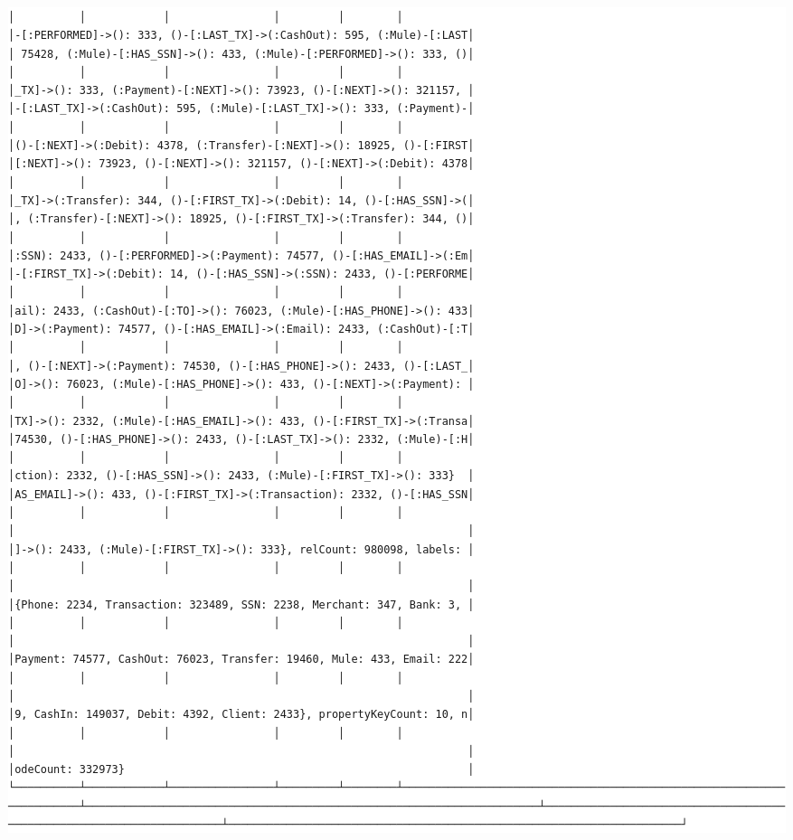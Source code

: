 ```
│          │            │                │         │        │                                                                      │-[:PERFORMED]->(): 333, ()-[:LAST_TX]->(:CashOut): 595, (:Mule)-[:LAST│                                                                      │ 75428, (:Mule)-[:HAS_SSN]->(): 433, (:Mule)-[:PERFORMED]->(): 333, ()│
│          │            │                │         │        │                                                                      │_TX]->(): 333, (:Payment)-[:NEXT]->(): 73923, ()-[:NEXT]->(): 321157, │                                                                      │-[:LAST_TX]->(:CashOut): 595, (:Mule)-[:LAST_TX]->(): 333, (:Payment)-│
│          │            │                │         │        │                                                                      │()-[:NEXT]->(:Debit): 4378, (:Transfer)-[:NEXT]->(): 18925, ()-[:FIRST│                                                                      │[:NEXT]->(): 73923, ()-[:NEXT]->(): 321157, ()-[:NEXT]->(:Debit): 4378│
│          │            │                │         │        │                                                                      │_TX]->(:Transfer): 344, ()-[:FIRST_TX]->(:Debit): 14, ()-[:HAS_SSN]->(│                                                                      │, (:Transfer)-[:NEXT]->(): 18925, ()-[:FIRST_TX]->(:Transfer): 344, ()│
│          │            │                │         │        │                                                                      │:SSN): 2433, ()-[:PERFORMED]->(:Payment): 74577, ()-[:HAS_EMAIL]->(:Em│                                                                      │-[:FIRST_TX]->(:Debit): 14, ()-[:HAS_SSN]->(:SSN): 2433, ()-[:PERFORME│
│          │            │                │         │        │                                                                      │ail): 2433, (:CashOut)-[:TO]->(): 76023, (:Mule)-[:HAS_PHONE]->(): 433│                                                                      │D]->(:Payment): 74577, ()-[:HAS_EMAIL]->(:Email): 2433, (:CashOut)-[:T│
│          │            │                │         │        │                                                                      │, ()-[:NEXT]->(:Payment): 74530, ()-[:HAS_PHONE]->(): 2433, ()-[:LAST_│                                                                      │O]->(): 76023, (:Mule)-[:HAS_PHONE]->(): 433, ()-[:NEXT]->(:Payment): │
│          │            │                │         │        │                                                                      │TX]->(): 2332, (:Mule)-[:HAS_EMAIL]->(): 433, ()-[:FIRST_TX]->(:Transa│                                                                      │74530, ()-[:HAS_PHONE]->(): 2433, ()-[:LAST_TX]->(): 2332, (:Mule)-[:H│
│          │            │                │         │        │                                                                      │ction): 2332, ()-[:HAS_SSN]->(): 2433, (:Mule)-[:FIRST_TX]->(): 333}  │                                                                      │AS_EMAIL]->(): 433, ()-[:FIRST_TX]->(:Transaction): 2332, ()-[:HAS_SSN│
│          │            │                │         │        │                                                                      │                                                                      │                                                                      │]->(): 2433, (:Mule)-[:FIRST_TX]->(): 333}, relCount: 980098, labels: │
│          │            │                │         │        │                                                                      │                                                                      │                                                                      │{Phone: 2234, Transaction: 323489, SSN: 2238, Merchant: 347, Bank: 3, │
│          │            │                │         │        │                                                                      │                                                                      │                                                                      │Payment: 74577, CashOut: 76023, Transfer: 19460, Mule: 433, Email: 222│
│          │            │                │         │        │                                                                      │                                                                      │                                                                      │9, CashIn: 149037, Debit: 4392, Client: 2433}, propertyKeyCount: 10, n│
│          │            │                │         │        │                                                                      │                                                                      │                                                                      │odeCount: 332973}                                                     │
└──────────┴────────────┴────────────────┴─────────┴────────┴──────────────────────────────────────────────────────────────────────┴──────────────────────────────────────────────────────────────────────┴──────────────────────────────────────────────────────────────────────┴──────────────────────────────────────────────────────────────────────┘
```
